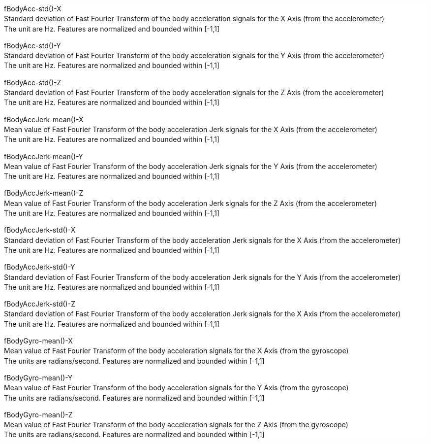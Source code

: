 fBodyAcc-std()-X   
    Standard deviation of Fast Fourier Transform of the body acceleration signals for the X Axis (from the accelerometer)   
                The unit are Hz. Features are normalized and bounded within [-1,1]   
                   
fBodyAcc-std()-Y   
    Standard deviation of Fast Fourier Transform of the body acceleration signals for the Y Axis (from the accelerometer)   
                The unit are Hz. Features are normalized and bounded within [-1,1]   
                   
fBodyAcc-std()-Z   
    Standard deviation of Fast Fourier Transform of the body acceleration signals for the Z Axis (from the accelerometer)   
                The unit are Hz. Features are normalized and bounded within [-1,1]   
                   
fBodyAccJerk-mean()-X   
    Mean value of Fast Fourier Transform of the body acceleration Jerk signals for the X Axis (from the accelerometer)   
                The unit are Hz. Features are normalized and bounded within [-1,1]   
                   
fBodyAccJerk-mean()-Y   
    Mean value of Fast Fourier Transform of the body acceleration Jerk signals for the Y Axis (from the accelerometer)   
                The unit are Hz. Features are normalized and bounded within [-1,1]   
                   
fBodyAccJerk-mean()-Z   
    Mean value of Fast Fourier Transform of the body acceleration Jerk signals for the Z Axis (from the accelerometer)   
                The unit are Hz. Features are normalized and bounded within [-1,1]   
                   
fBodyAccJerk-std()-X   
    Standard deviation of Fast Fourier Transform of the body acceleration Jerk signals for the X Axis (from the accelerometer)   
                The unit are Hz. Features are normalized and bounded within [-1,1]   
                   
fBodyAccJerk-std()-Y   
    Standard deviation of Fast Fourier Transform of the body acceleration Jerk signals for the Y Axis (from the accelerometer)   
                The unit are Hz. Features are normalized and bounded within [-1,1]   
                   
fBodyAccJerk-std()-Z   
    Standard deviation of Fast Fourier Transform of the body acceleration Jerk signals for the X Axis (from the accelerometer)   
                The unit are Hz. Features are normalized and bounded within [-1,1]   
                   
fBodyGyro-mean()-X   
    Mean value of Fast Fourier Transform of the body acceleration signals for the X Axis (from the gyroscope)   
                The units are radians/second. Features are normalized and bounded within [-1,1]   
       
fBodyGyro-mean()-Y   
    Mean value of Fast Fourier Transform of the body acceleration signals for the Y Axis (from the gyroscope)   
                The units are radians/second. Features are normalized and bounded within [-1,1]   
       
fBodyGyro-mean()-Z   
    Mean value of Fast Fourier Transform of the body acceleration signals for the Z Axis (from the gyroscope)   
                The units are radians/second. Features are normalized and bounded within [-1,1]   
       